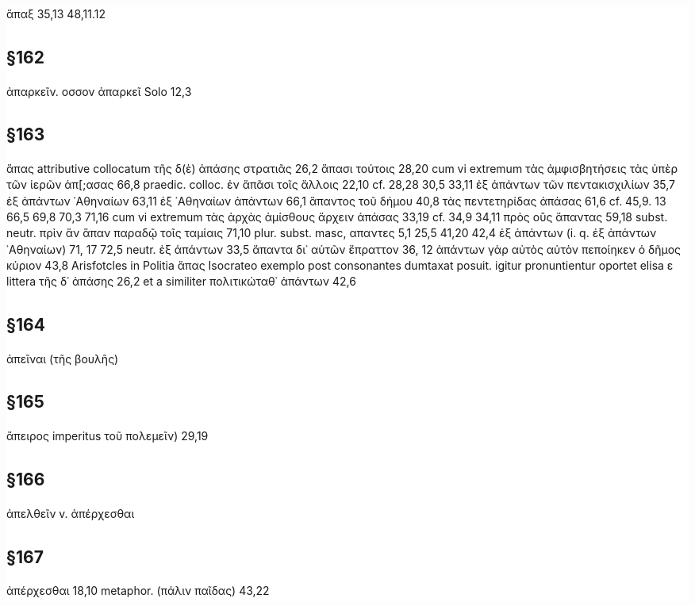 <p>ἅπαξ 35,13 48,11.12</p>  

## §162  

<p>ἀπαρκεῖν. οσσον ἀπαρκεῖ Solo 12,3</p>  

## §163  

<p>ἅπας attributive collocatum τῆς δ(ὲ) ἁπάσης
στρατιᾶς 26,2 ἅπασι τούτοις 28,20 cum
vi extremum τὰς ἀμφισβητήσεις τὰς ὑπὲρ
τῶν ἱερῶν ἁπ[;ασας 66,8 praedic. colloc.
ἐν ἅπᾶσι τοῖς ἄλλοις 22,10 cf. 28,28 30,5
33,11 ἐξ ἁπάντων τῶν πεντακισχιλίων
35,7 ἐξ ἁπάντων ᾿Αθηναίων 63,11 ἐξ
᾿Αθηναίων ἁπάντων 66,1 ἅπαντος τοῦ
δήμου 40,8 τὰς πεντετηρίδας ἁπάσας 61,6
cf. 45,9. 13 66,5 69,8 70,3 71,16 cum
vi extremum τὰς ἀρχὰς ἀμίσθους ἄρχειν
ἁπάσας 33,19 cf. 34,9 34,11 πρὸς οὒς
ἅπαντας 59,18 subst. neutr. πρὶν ἄν ἅπαν
παραδῷ τοῖς ταμίαις 71,10 plur. subst.
masc, απαντες 5,1 25,5 41,20 42,4 ἐξ
ἁπάντων (i. q. ἐξ ἁπάντων ᾿Αθηναίων) 71,
17 72,5 neutr. ἐξ ἁπάντων 33,5 ἅπαντα
δι᾿ αὑτῶν ἔπραττον 36, 12 ἁπάντων γὰρ
αὐτὸς αὑτὸν πεποίηκεν ὁ δῆμος κύριον
43,8 Arisfotcles in Politia ἅπας Isocrateo
exemplo post consonantes dumtaxat
posuit. igitur pronuntientur oportet elisa
ε littera τῆς δ᾿ ἁπάσης 26,2 et a similiter
πολιτικώταθ᾿ ἁπάντων 42,6</p>  

## §164  

<p>ἀπεῖναι (τῆς βουλῆς)</p>  

## §165  

<p>ἄπειρος imperitus τοῦ πολεμεῖν) 29,19</p>  

## §166  

<p>ἀπελθεῖν v. ἀπέρχεσθαι</p>  

## §167  

<p>ἀπέρχεσθαι 18,10 metaphor. (πάλιν
παῖδας) 43,22</p>  
